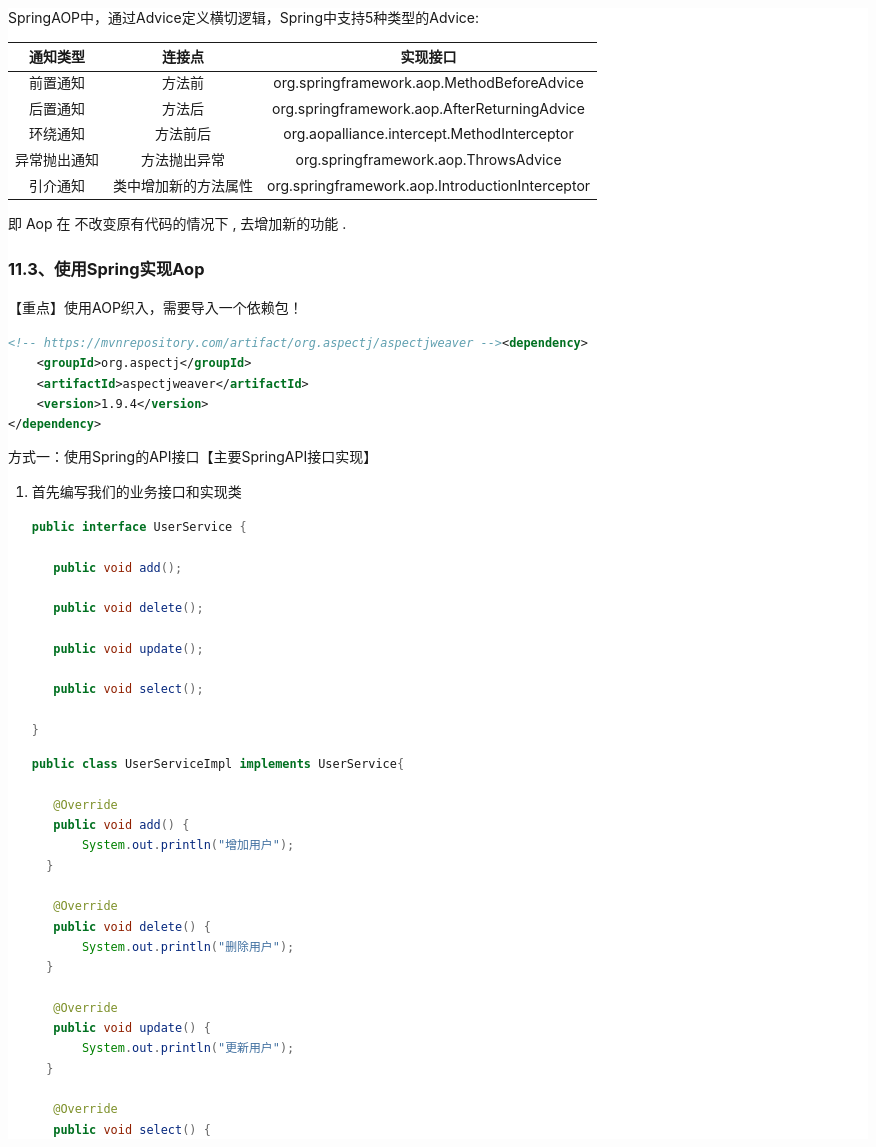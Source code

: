 SpringAOP中，通过Advice定义横切逻辑，Spring中支持5种类型的Advice:

|   通知类型   |        连接点        |                    实现接口                     |
| :----------: | :------------------: | :---------------------------------------------: |
|   前置通知   |        方法前        |   org.springframework.aop.MethodBeforeAdvice    |
|   后置通知   |        方法后        |  org.springframework.aop.AfterReturningAdvice   |
|   环绕通知   |       方法前后       |   org.aopalliance.intercept.MethodInterceptor   |
| 异常抛出通知 |     方法抛出异常     |      org.springframework.aop.ThrowsAdvice       |
|   引介通知   | 类中增加新的方法属性 | org.springframework.aop.IntroductionInterceptor |

即 Aop 在 不改变原有代码的情况下 , 去增加新的功能 .



### 11.3、使用Spring实现Aop

【重点】使用AOP织入，需要导入一个依赖包！

```xml
<!-- https://mvnrepository.com/artifact/org.aspectj/aspectjweaver --><dependency>   
    <groupId>org.aspectj</groupId>
    <artifactId>aspectjweaver</artifactId>
    <version>1.9.4</version>
</dependency>
```



方式一：使用Spring的API接口【主要SpringAPI接口实现】

1. 首先编写我们的业务接口和实现类

   ```java
   public interface UserService {
   
      public void add();
   
      public void delete();
   
      public void update();
   
      public void select();
   
   }
   ```

   ```java
   public class UserServiceImpl implements UserService{
   
      @Override
      public void add() {
          System.out.println("增加用户");
     }
   
      @Override
      public void delete() {
          System.out.println("删除用户");
     }
   
      @Override
      public void update() {
          System.out.println("更新用户");
     }
   
      @Override
      public void select() {
   ```